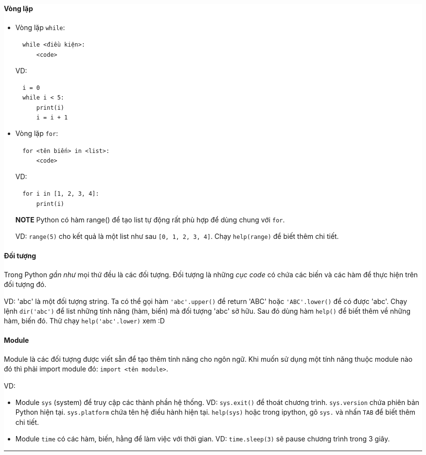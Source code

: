 
#### Vòng lặp

- Vòng lặp `while`:

        while <điều kiện>:
            <code>
            
    VD:
    
        i = 0
        while i < 5:
            print(i)
            i = i + 1
         
- Vòng lặp `for`:

        for <tên biến> in <list>:
            <code>
            
    VD:
    
        for i in [1, 2, 3, 4]:
            print(i)

    __NOTE__ Python có hàm range() để tạo list tự động rất phù hợp để dùng chung
    với `for`.
    
    VD: `range(5)` cho kết quả là một list như sau `[0, 1, 2, 3, 4]`.
    Chạy `help(range)` để biết thêm chi tiết.

#### Đối tượng

Trong Python *gần như* mọi thứ đều là các đối tượng. Đối tượng là những *cục code*
có chứa các biến và các hàm để thực hiện trên đối tượng đó.

VD: 'abc' là một đối tượng string. Ta có thể gọi hàm `'abc'.upper()` để return 
'ABC' hoặc `'ABC'.lower()` để có được 'abc'.
Chạy lệnh `dir('abc')` để list những tính năng (hàm, biến) mà đối tượng 'abc' sở hữu.
Sau đó dùng hàm  `help()` để biết thêm về những hàm, biến đó. Thử chạy `help('abc'.lower)`
xem :D

#### Module

Module là các đối tượng được viết sẵn để tạo thêm tính năng cho ngôn ngữ.
Khi muốn sử dụng một tính năng thuộc module nào đó thì phải import module đó:
`import <tên module>`.

VD:

- Module `sys` (system) để truy cập các thành phần hệ thống.
VD: `sys.exit()` để thoát chương trình. `sys.version` chứa phiên bản Python hiện
tại. `sys.platform` chứa tên hệ điều hành hiện tại. `help(sys)` hoặc trong
ipython, gõ `sys.` và nhấn `TAB` để biết thêm chi tiết.

- Module `time` có các hàm, biến, hằng để làm việc với thời gian. VD: `time.sleep(3)`
sẽ pause chương trình trong 3 giây.

***
